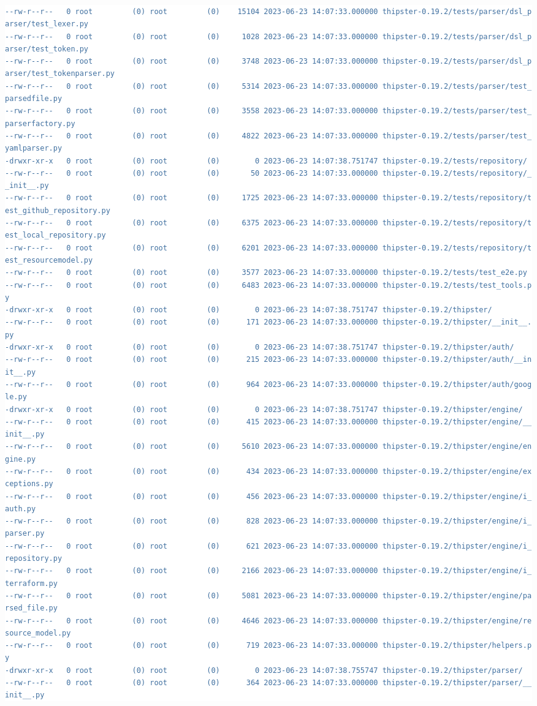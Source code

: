 ```diff
--rw-r--r--   0 root         (0) root         (0)    15104 2023-06-23 14:07:33.000000 thipster-0.19.2/tests/parser/dsl_parser/test_lexer.py
--rw-r--r--   0 root         (0) root         (0)     1028 2023-06-23 14:07:33.000000 thipster-0.19.2/tests/parser/dsl_parser/test_token.py
--rw-r--r--   0 root         (0) root         (0)     3748 2023-06-23 14:07:33.000000 thipster-0.19.2/tests/parser/dsl_parser/test_tokenparser.py
--rw-r--r--   0 root         (0) root         (0)     5314 2023-06-23 14:07:33.000000 thipster-0.19.2/tests/parser/test_parsedfile.py
--rw-r--r--   0 root         (0) root         (0)     3558 2023-06-23 14:07:33.000000 thipster-0.19.2/tests/parser/test_parserfactory.py
--rw-r--r--   0 root         (0) root         (0)     4822 2023-06-23 14:07:33.000000 thipster-0.19.2/tests/parser/test_yamlparser.py
-drwxr-xr-x   0 root         (0) root         (0)        0 2023-06-23 14:07:38.751747 thipster-0.19.2/tests/repository/
--rw-r--r--   0 root         (0) root         (0)       50 2023-06-23 14:07:33.000000 thipster-0.19.2/tests/repository/__init__.py
--rw-r--r--   0 root         (0) root         (0)     1725 2023-06-23 14:07:33.000000 thipster-0.19.2/tests/repository/test_github_repository.py
--rw-r--r--   0 root         (0) root         (0)     6375 2023-06-23 14:07:33.000000 thipster-0.19.2/tests/repository/test_local_repository.py
--rw-r--r--   0 root         (0) root         (0)     6201 2023-06-23 14:07:33.000000 thipster-0.19.2/tests/repository/test_resourcemodel.py
--rw-r--r--   0 root         (0) root         (0)     3577 2023-06-23 14:07:33.000000 thipster-0.19.2/tests/test_e2e.py
--rw-r--r--   0 root         (0) root         (0)     6483 2023-06-23 14:07:33.000000 thipster-0.19.2/tests/test_tools.py
-drwxr-xr-x   0 root         (0) root         (0)        0 2023-06-23 14:07:38.751747 thipster-0.19.2/thipster/
--rw-r--r--   0 root         (0) root         (0)      171 2023-06-23 14:07:33.000000 thipster-0.19.2/thipster/__init__.py
-drwxr-xr-x   0 root         (0) root         (0)        0 2023-06-23 14:07:38.751747 thipster-0.19.2/thipster/auth/
--rw-r--r--   0 root         (0) root         (0)      215 2023-06-23 14:07:33.000000 thipster-0.19.2/thipster/auth/__init__.py
--rw-r--r--   0 root         (0) root         (0)      964 2023-06-23 14:07:33.000000 thipster-0.19.2/thipster/auth/google.py
-drwxr-xr-x   0 root         (0) root         (0)        0 2023-06-23 14:07:38.751747 thipster-0.19.2/thipster/engine/
--rw-r--r--   0 root         (0) root         (0)      415 2023-06-23 14:07:33.000000 thipster-0.19.2/thipster/engine/__init__.py
--rw-r--r--   0 root         (0) root         (0)     5610 2023-06-23 14:07:33.000000 thipster-0.19.2/thipster/engine/engine.py
--rw-r--r--   0 root         (0) root         (0)      434 2023-06-23 14:07:33.000000 thipster-0.19.2/thipster/engine/exceptions.py
--rw-r--r--   0 root         (0) root         (0)      456 2023-06-23 14:07:33.000000 thipster-0.19.2/thipster/engine/i_auth.py
--rw-r--r--   0 root         (0) root         (0)      828 2023-06-23 14:07:33.000000 thipster-0.19.2/thipster/engine/i_parser.py
--rw-r--r--   0 root         (0) root         (0)      621 2023-06-23 14:07:33.000000 thipster-0.19.2/thipster/engine/i_repository.py
--rw-r--r--   0 root         (0) root         (0)     2166 2023-06-23 14:07:33.000000 thipster-0.19.2/thipster/engine/i_terraform.py
--rw-r--r--   0 root         (0) root         (0)     5081 2023-06-23 14:07:33.000000 thipster-0.19.2/thipster/engine/parsed_file.py
--rw-r--r--   0 root         (0) root         (0)     4646 2023-06-23 14:07:33.000000 thipster-0.19.2/thipster/engine/resource_model.py
--rw-r--r--   0 root         (0) root         (0)      719 2023-06-23 14:07:33.000000 thipster-0.19.2/thipster/helpers.py
-drwxr-xr-x   0 root         (0) root         (0)        0 2023-06-23 14:07:38.755747 thipster-0.19.2/thipster/parser/
--rw-r--r--   0 root         (0) root         (0)      364 2023-06-23 14:07:33.000000 thipster-0.19.2/thipster/parser/__init__.py
```